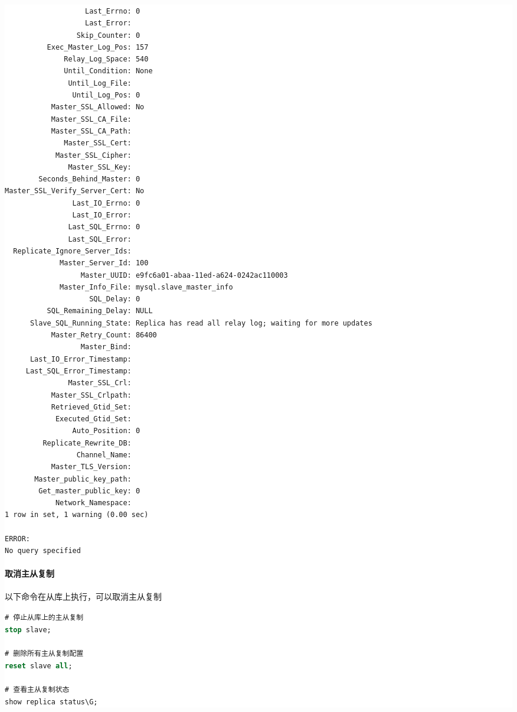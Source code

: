 ```shell
                   Last_Errno: 0
                   Last_Error: 
                 Skip_Counter: 0
          Exec_Master_Log_Pos: 157
              Relay_Log_Space: 540
              Until_Condition: None
               Until_Log_File: 
                Until_Log_Pos: 0
           Master_SSL_Allowed: No
           Master_SSL_CA_File: 
           Master_SSL_CA_Path: 
              Master_SSL_Cert: 
            Master_SSL_Cipher: 
               Master_SSL_Key: 
        Seconds_Behind_Master: 0
Master_SSL_Verify_Server_Cert: No
                Last_IO_Errno: 0
                Last_IO_Error: 
               Last_SQL_Errno: 0
               Last_SQL_Error: 
  Replicate_Ignore_Server_Ids: 
             Master_Server_Id: 100
                  Master_UUID: e9fc6a01-abaa-11ed-a624-0242ac110003
             Master_Info_File: mysql.slave_master_info
                    SQL_Delay: 0
          SQL_Remaining_Delay: NULL
      Slave_SQL_Running_State: Replica has read all relay log; waiting for more updates
           Master_Retry_Count: 86400
                  Master_Bind: 
      Last_IO_Error_Timestamp: 
     Last_SQL_Error_Timestamp: 
               Master_SSL_Crl: 
           Master_SSL_Crlpath: 
           Retrieved_Gtid_Set: 
            Executed_Gtid_Set: 
                Auto_Position: 0
         Replicate_Rewrite_DB: 
                 Channel_Name: 
           Master_TLS_Version: 
       Master_public_key_path: 
        Get_master_public_key: 0
            Network_Namespace: 
1 row in set, 1 warning (0.00 sec)

ERROR: 
No query specified
```



#### 取消主从复制

以下命令在从库上执行，可以取消主从复制

```sql
# 停止从库上的主从复制
stop slave;

# 删除所有主从复制配置
reset slave all;

# 查看主从复制状态
show replica status\G;
```



